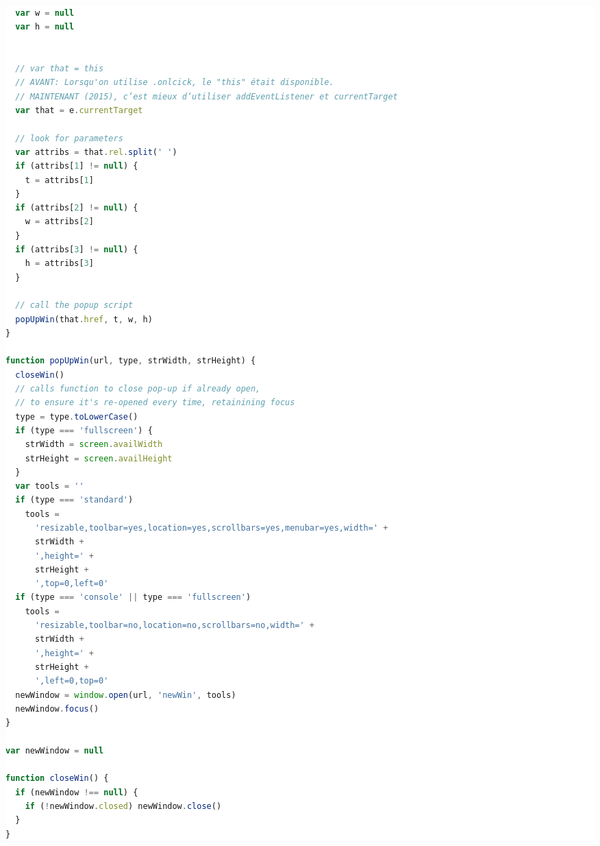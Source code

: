 ```js
  var w = null
  var h = null


  // var that = this
  // AVANT: Lorsqu'on utilise .onlcick, le "this" était disponible.
  // MAINTENANT (2015), c’est mieux d’utiliser addEventListener et currentTarget
  var that = e.currentTarget

  // look for parameters
  var attribs = that.rel.split(' ')
  if (attribs[1] != null) {
    t = attribs[1]
  }
  if (attribs[2] != null) {
    w = attribs[2]
  }
  if (attribs[3] != null) {
    h = attribs[3]
  }

  // call the popup script
  popUpWin(that.href, t, w, h)
}

function popUpWin(url, type, strWidth, strHeight) {
  closeWin()
  // calls function to close pop-up if already open,
  // to ensure it's re-opened every time, retainining focus
  type = type.toLowerCase()
  if (type === 'fullscreen') {
    strWidth = screen.availWidth
    strHeight = screen.availHeight
  }
  var tools = ''
  if (type === 'standard')
    tools =
      'resizable,toolbar=yes,location=yes,scrollbars=yes,menubar=yes,width=' +
      strWidth +
      ',height=' +
      strHeight +
      ',top=0,left=0'
  if (type === 'console' || type === 'fullscreen')
    tools =
      'resizable,toolbar=no,location=no,scrollbars=no,width=' +
      strWidth +
      ',height=' +
      strHeight +
      ',left=0,top=0'
  newWindow = window.open(url, 'newWin', tools)
  newWindow.focus()
}

var newWindow = null

function closeWin() {
  if (newWindow !== null) {
    if (!newWindow.closed) newWindow.close()
  }
}
```
